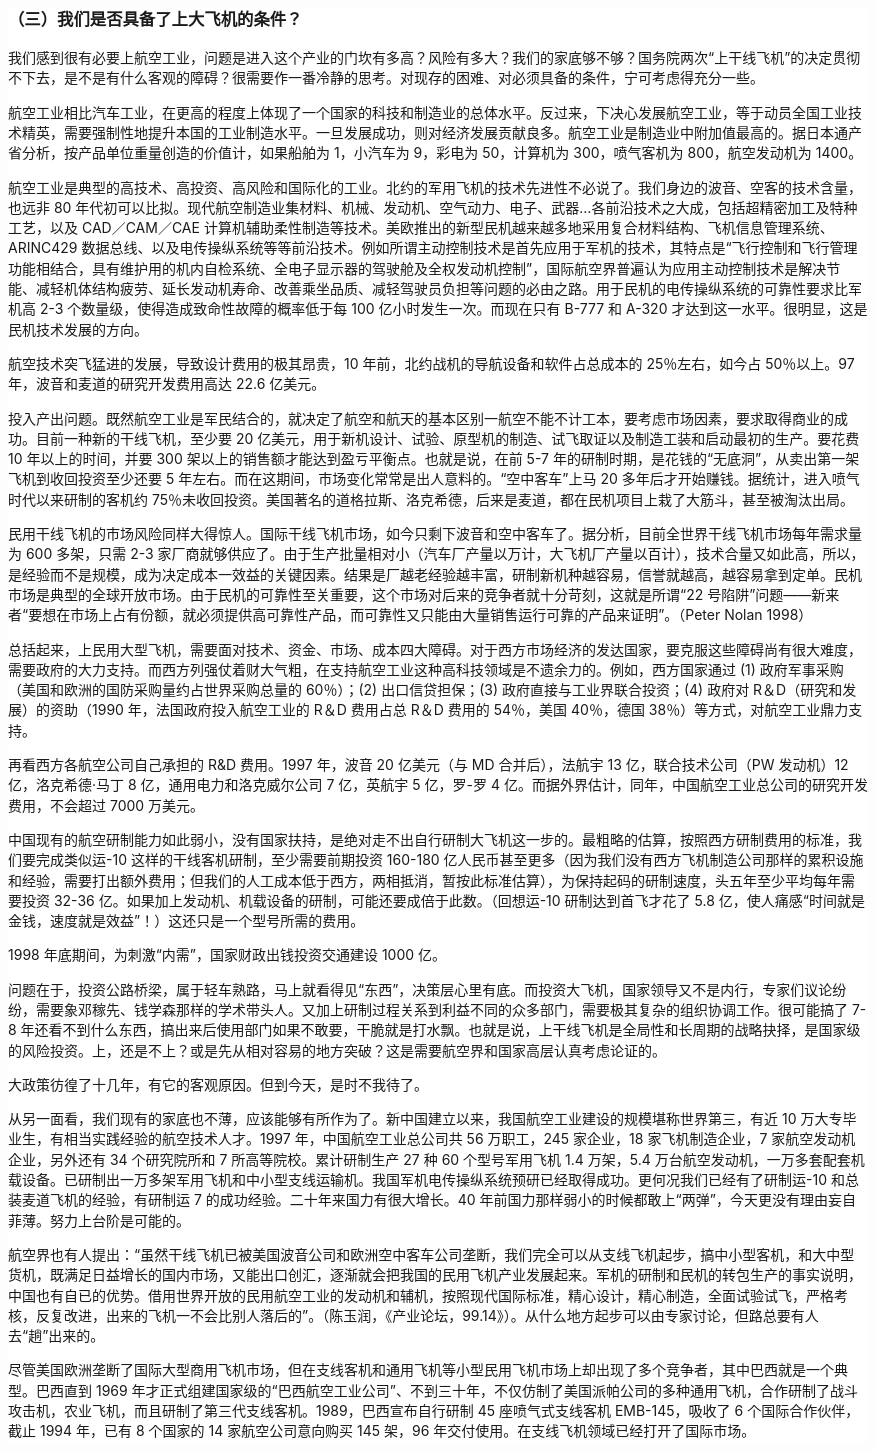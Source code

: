 ### （三）我们是否具备了上大飞机的条件？

我们感到很有必要上航空工业，问题是进入这个产业的门坎有多高？风险有多大？我们的家底够不够？国务院两次“上干线飞机”的决定贯彻不下去，是不是有什么客观的障碍？很需要作一番冷静的思考。对现存的困难、对必须具备的条件，宁可考虑得充分一些。

航空工业相比汽车工业，在更高的程度上体现了一个国家的科技和制造业的总体水平。反过来，下决心发展航空工业，等于动员全国工业技术精英，需要强制性地提升本国的工业制造水平。一旦发展成功，则对经济发展贡献良多。航空工业是制造业中附加值最高的。据日本通产省分析，按产品单位重量创造的价值计，如果船舶为 1，小汽车为 9，彩电为 50，计算机为 300，喷气客机为 800，航空发动机为 1400。

航空工业是典型的高技术、高投资、高风险和国际化的工业。北约的军用飞机的技术先进性不必说了。我们身边的波音、空客的技术含量，也远非 80 年代初可以比拟。现代航空制造业集材料、机械、发动机、空气动力、电子、武器…各前沿技术之大成，包括超精密加工及特种工艺，以及 CAD／CAM／CAE 计算机辅助柔性制造等技术。美欧推出的新型民机越来越多地采用复合材料结构、飞机信息管理系统、ARINC429 数据总线、以及电传操纵系统等等前沿技术。例如所谓主动控制技术是首先应用于军机的技术，其特点是“飞行控制和飞行管理功能相结合，具有维护用的机内自检系统、全电子显示器的驾驶舱及全权发动机控制”，国际航空界普遍认为应用主动控制技术是解决节能、减轻机体结构疲劳、延长发动机寿命、改善乘坐品质、减轻驾驶员负担等问题的必由之路。用于民机的电传操纵系统的可靠性要求比军机高 2-3 个数量级，使得造成致命性故障的概率低于每 100 亿小时发生一次。而现在只有 B-777 和 A-320 才达到这一水平。很明显，这是民机技术发展的方向。

航空技术突飞猛进的发展，导致设计费用的极其昂贵，10 年前，北约战机的导航设备和软件占总成本的 25％左右，如今占 50％以上。97 年，波音和麦道的研究开发费用高达 22.6 亿美元。

投入产出问题。既然航空工业是军民结合的，就决定了航空和航天的基本区别一航空不能不计工本，要考虑市场因素，要求取得商业的成功。目前一种新的干线飞机，至少要 20 亿美元，用于新机设计、试验、原型机的制造、试飞取证以及制造工装和启动最初的生产。要花费 10 年以上的时间，并要 300 架以上的销售额才能达到盈亏平衡点。也就是说，在前 5-7 年的研制时期，是花钱的“无底洞”，从卖出第一架飞机到收回投资至少还要 5 年左右。而在这期间，市场变化常常是出人意料的。“空中客车”上马 20 多年后才开始赚钱。据统计，进入喷气时代以来研制的客机约 75％未收回投资。美国著名的道格拉斯、洛克希德，后来是麦道，都在民机项目上栽了大筋斗，甚至被淘汰出局。

民用干线飞机的市场风险同样大得惊人。国际干线飞机市场，如今只剩下波音和空中客车了。据分析，目前全世界干线飞机市场每年需求量为 600 多架，只需 2-3 家厂商就够供应了。由于生产批量相对小（汽车厂产量以万计，大飞机厂产量以百计），技术合量又如此高，所以，是经验而不是规模，成为决定成本一效益的关键因素。结果是厂越老经验越丰富，研制新机种越容易，信誉就越高，越容易拿到定单。民机市场是典型的全球开放市场。由于民机的可靠性至关重要，这个市场对后来的竞争者就十分苛刻，这就是所谓“22 号陷阱”问题——新来者“要想在市场上占有份额，就必须提供高可靠性产品，而可靠性又只能由大量销售运行可靠的产品来证明”。（Peter Nolan 1998）

总括起来，上民用大型飞机，需要面对技术、资金、市场、成本四大障碍。对于西方市场经济的发达国家，要克服这些障碍尚有很大难度，需要政府的大力支持。而西方列强仗着财大气粗，在支持航空工业这种高科技领域是不遗余力的。例如，西方国家通过 (1) 政府军事采购（美国和欧洲的国防采购量约占世界采购总量的 60％）；(2) 出口信贷担保；(3) 政府直接与工业界联合投资；(4) 政府对 R＆D（研究和发展）的资助（1990 年，法国政府投入航空工业的 R＆D 费用占总 R＆D 费用的 54％，美国 40％，德国 38％）等方式，对航空工业鼎力支持。

再看西方各航空公司自己承担的 R&D 费用。1997 年，波音 20 亿美元（与 MD 合并后），法航宇 13 亿，联合技术公司（PW 发动机）12 亿，洛克希德·马丁 8 亿，通用电力和洛克威尔公司 7 亿，英航宇 5 亿，罗-罗 4 亿。而据外界估计，同年，中国航空工业总公司的研究开发费用，不会超过 7000 万美元。

中国现有的航空研制能力如此弱小，没有国家扶持，是绝对走不出自行研制大飞机这一步的。最粗略的估算，按照西方研制费用的标准，我们要完成类似运-10 这样的干线客机研制，至少需要前期投资 160-180 亿人民币甚至更多（因为我们没有西方飞机制造公司那样的累积设施和经验，需要打出额外费用；但我们的人工成本低于西方，两相抵消，暂按此标准估算），为保持起码的研制速度，头五年至少平均每年需要投资 32-36 亿。如果加上发动机、机载设备的研制，可能还要成倍于此数。（回想运-10 研制达到首飞才花了 5.8 亿，使人痛感“时间就是金钱，速度就是效益”！）这还只是一个型号所需的费用。

1998 年底期间，为刺激“内需”，国家财政出钱投资交通建设 1000 亿。

问题在于，投资公路桥梁，属于轻车熟路，马上就看得见“东西”，决策层心里有底。而投资大飞机，国家领导又不是内行，专家们议论纷纷，需要象邓稼先、钱学森那样的学术带头人。又加上研制过程关系到利益不同的众多部门，需要极其复杂的组织协调工作。很可能搞了 7-8 年还看不到什么东西，搞出来后使用部门如果不敢要，干脆就是打水飘。也就是说，上干线飞机是全局性和长周期的战略抉择，是国家级的风险投资。上，还是不上？或是先从相对容易的地方突破？这是需要航空界和国家高层认真考虑论证的。

大政策彷徨了十几年，有它的客观原因。但到今天，是时不我待了。

从另一面看，我们现有的家底也不薄，应该能够有所作为了。新中国建立以来，我国航空工业建设的规模堪称世界第三，有近 10 万大专毕业生，有相当实践经验的航空技术人才。1997 年，中国航空工业总公司共 56 万职工，245 家企业，18 家飞机制造企业，7 家航空发动机企业，另外还有 34 个研究院所和 7 所高等院校。累计研制生产 27 种 60 个型号军用飞机 1.4 万架，5.4 万台航空发动机，一万多套配套机载设备。已研制出一万多架军用飞机和中小型支线运输机。我国军机电传操纵系统预研已经取得成功。更何况我们已经有了研制运-10 和总装麦道飞机的经验，有研制运 7 的成功经验。二十年来国力有很大增长。40 年前国力那样弱小的时候都敢上“两弹”，今天更没有理由妄自菲薄。努力上台阶是可能的。

航空界也有人提出：“虽然干线飞机已被美国波音公司和欧洲空中客车公司垄断，我们完全可以从支线飞机起步，搞中小型客机，和大中型货机，既满足日益增长的国内市场，又能出口创汇，逐渐就会把我国的民用飞机产业发展起来。军机的研制和民机的转包生产的事实说明，中国也有自已的优势。借用世界开放的民用航空工业的发动机和辅机，按照现代国际标准，精心设计，精心制造，全面试验试飞，严格考核，反复改进，出来的飞机一不会比别人落后的”。（陈玉润，《产业论坛，99.14》）。从什么地方起步可以由专家讨论，但路总要有人去“趟”出来的。

尽管美国欧洲垄断了国际大型商用飞机市场，但在支线客机和通用飞机等小型民用飞机市场上却出现了多个竞争者，其中巴西就是一个典型。巴西直到 1969 年才正式组建国家级的“巴西航空工业公司”、不到三十年，不仅仿制了美国派帕公司的多种通用飞机，合作研制了战斗攻击机，农业飞机，而且研制了第三代支线客机。1989，巴西宣布自行研制 45 座喷气式支线客机 EMB-145，吸收了 6 个国际合作伙伴，截止 1994 年，已有 8 个国家的 14 家航空公司意向购买 145 架，96 年交付使用。在支线飞机领域已经打开了国际市场。
